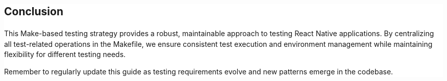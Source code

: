 ## Conclusion

This Make-based testing strategy provides a robust, maintainable approach to testing React Native applications. By centralizing all test-related operations in the Makefile, we ensure consistent test execution and environment management while maintaining flexibility for different testing needs.

Remember to regularly update this guide as testing requirements evolve and new patterns emerge in the codebase.
